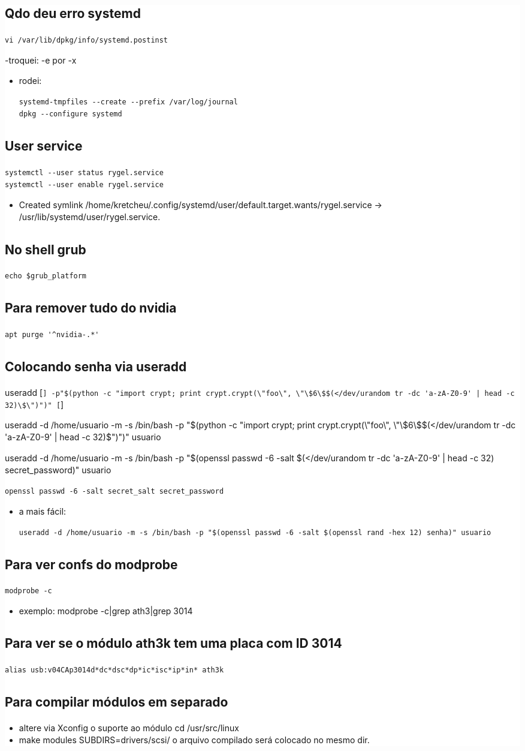 ## Qdo deu erro systemd

    vi /var/lib/dpkg/info/systemd.postinst
-troquei: -e por -x
- rodei:

      systemd-tmpfiles --create --prefix /var/log/journal
      dpkg --configure systemd

## User service
    systemctl --user status rygel.service
    systemctl --user enable rygel.service

- Created symlink /home/kretcheu/.config/systemd/user/default.target.wants/rygel.service → /usr/lib/systemd/user/rygel.service.

## No shell grub
    echo $grub_platform

## Para remover tudo do nvidia
    apt purge '^nvidia-.*'

## Colocando senha via useradd

useradd [`] -p"$(python -c "import crypt; print crypt.crypt(\"foo\", \"\$6\$$(</dev/urandom tr -dc 'a-zA-Z0-9' | head -c 32)\$\")")" [`]

useradd -d /home/usuario -m -s /bin/bash -p "$(python -c "import crypt; print crypt.crypt(\"foo\", \"\$6\$$(</dev/urandom tr -dc 'a-zA-Z0-9' | head -c 32)\$\")")" usuario

useradd -d /home/usuario -m -s /bin/bash -p "$(openssl passwd -6 -salt $(</dev/urandom tr -dc 'a-zA-Z0-9' | head -c 32) secret_password)" usuario

    openssl passwd -6 -salt secret_salt secret_password

- a mais fácil:

      useradd -d /home/usuario -m -s /bin/bash -p "$(openssl passwd -6 -salt $(openssl rand -hex 12) senha)" usuario

## Para ver confs do modprobe
    modprobe -c

- exemplo:
    modprobe -c|grep ath3|grep 3014

## Para ver se o módulo ath3k tem uma placa com ID 3014
    alias usb:v04CAp3014d*dc*dsc*dp*ic*isc*ip*in* ath3k

## Para compilar módulos em separado
- altere via Xconfig o suporte ao módulo
    cd /usr/src/linux
- make modules SUBDIRS=drivers/scsi/
o arquivo compilado será colocado no mesmo dir.

